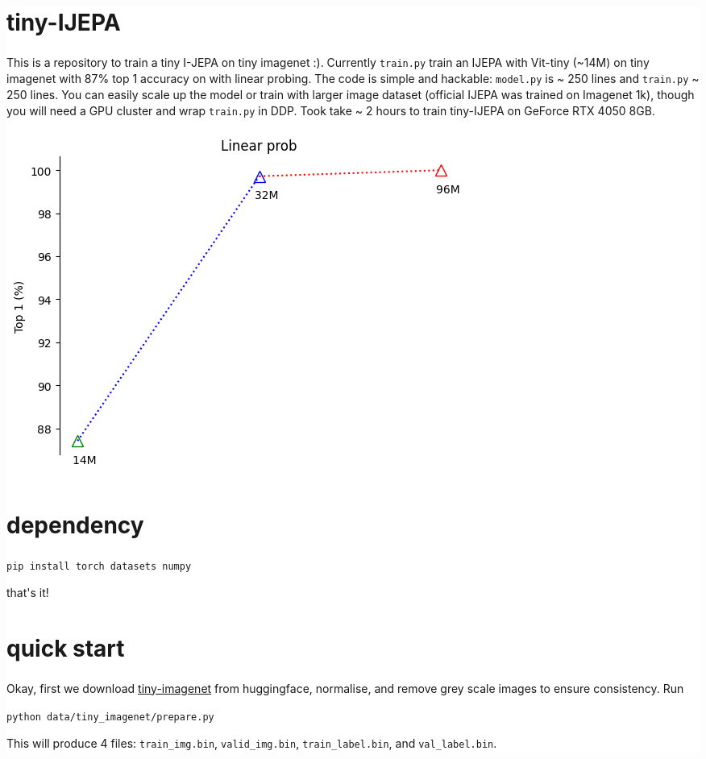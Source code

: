 # tiny-IJEPA

This is a repository to train a tiny I-JEPA on tiny imagenet :). Currently ```train.py``` train an IJEPA with Vit-tiny (~14M) on tiny imagenet with 87% top 1 accuracy on with linear probing. The code is simple and hackable: ```model.py``` is ~ 250 lines and ```train.py``` ~ 250 lines. You can easily scale up the model or train with larger image dataset (official IJEPA was trained on Imagenet 1k), though you will need a GPU cluster and wrap ```train.py``` in DDP. Took take ~ 2 hours to train tiny-IJEPA  on GeForce RTX 4050 8GB. 

<img src="assets/accuracy.png">

# dependency
```
pip install torch datasets numpy
```

that's it!

# quick start

Okay, first we download [tiny-imagenet](https://huggingface.co/datasets/zh-plus/tiny-imagenet) from huggingface, normalise, and remove grey scale images to ensure consistency. Run

```
python data/tiny_imagenet/prepare.py
```
This will produce 4 files: ```train_img.bin```, ```valid_img.bin```, ```train_label.bin```, and ```val_label.bin```. 
